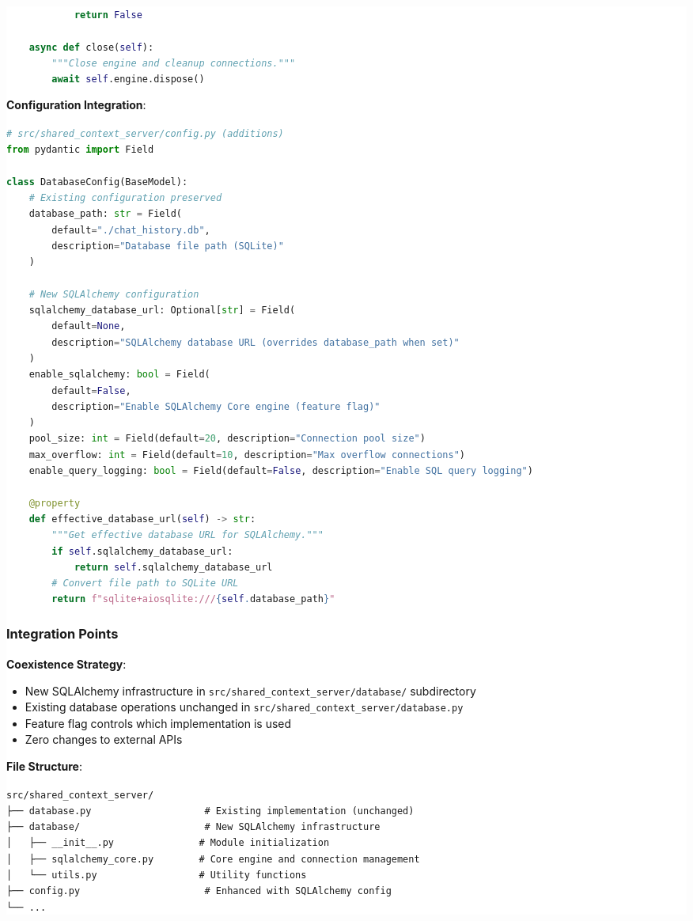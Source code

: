 ```python
            return False

    async def close(self):
        """Close engine and cleanup connections."""
        await self.engine.dispose()
```

**Configuration Integration**:
```python
# src/shared_context_server/config.py (additions)
from pydantic import Field

class DatabaseConfig(BaseModel):
    # Existing configuration preserved
    database_path: str = Field(
        default="./chat_history.db",
        description="Database file path (SQLite)"
    )

    # New SQLAlchemy configuration
    sqlalchemy_database_url: Optional[str] = Field(
        default=None,
        description="SQLAlchemy database URL (overrides database_path when set)"
    )
    enable_sqlalchemy: bool = Field(
        default=False,
        description="Enable SQLAlchemy Core engine (feature flag)"
    )
    pool_size: int = Field(default=20, description="Connection pool size")
    max_overflow: int = Field(default=10, description="Max overflow connections")
    enable_query_logging: bool = Field(default=False, description="Enable SQL query logging")

    @property
    def effective_database_url(self) -> str:
        """Get effective database URL for SQLAlchemy."""
        if self.sqlalchemy_database_url:
            return self.sqlalchemy_database_url
        # Convert file path to SQLite URL
        return f"sqlite+aiosqlite:///{self.database_path}"
```

### Integration Points

**Coexistence Strategy**:
- New SQLAlchemy infrastructure in `src/shared_context_server/database/` subdirectory
- Existing database operations unchanged in `src/shared_context_server/database.py`
- Feature flag controls which implementation is used
- Zero changes to external APIs

**File Structure**:
```
src/shared_context_server/
├── database.py                    # Existing implementation (unchanged)
├── database/                      # New SQLAlchemy infrastructure
│   ├── __init__.py               # Module initialization
│   ├── sqlalchemy_core.py        # Core engine and connection management
│   └── utils.py                  # Utility functions
├── config.py                      # Enhanced with SQLAlchemy config
└── ...
```
